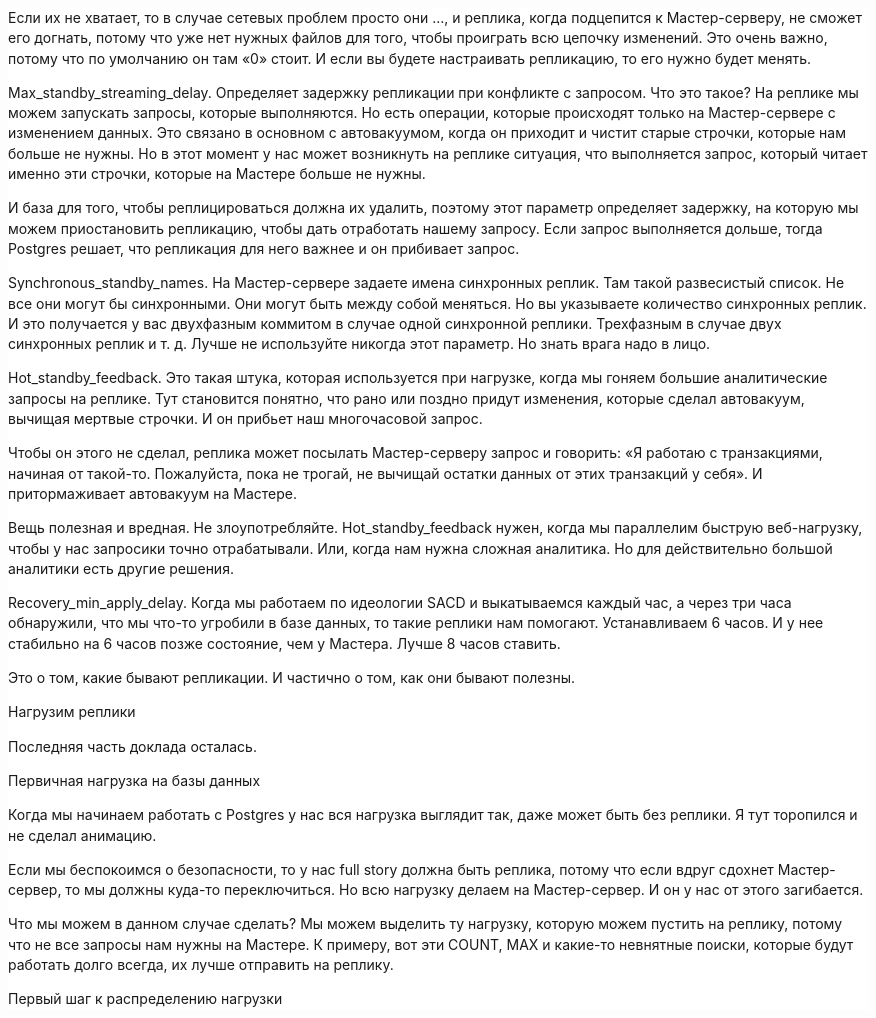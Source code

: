Если их не хватает, то в случае сетевых проблем просто они …, и реплика, когда подцепится к Мастер-серверу, не сможет его догнать, потому что уже нет нужных файлов для того, чтобы проиграть всю цепочку изменений. Это очень важно, потому что по умолчанию он там «0» стоит. И если вы будете настраивать репликацию, то его нужно будет менять.

Max_standby_streaming_delay. Определяет задержку репликации при конфликте с запросом. Что это такое? На реплике мы можем запускать запросы, которые выполняются. Но есть операции, которые происходят только на Мастер-сервере с изменением данных. Это связано в основном с автовакуумом, когда он приходит и чистит старые строчки, которые нам больше не нужны. Но в этот момент у нас может возникнуть на реплике ситуация, что выполняется запрос, который читает именно эти строчки, которые на Мастере больше не нужны. 

И база для того, чтобы реплицироваться должна их удалить, поэтому этот параметр определяет задержку, на которую мы можем приостановить репликацию, чтобы дать отработать нашему запросу. Если запрос выполняется дольше, тогда Postgres решает, что репликация для него важнее и он прибивает запрос. 

Synchronous_standby_names. На Мастер-сервере задаете имена синхронных реплик. Там такой развесистый список. Не все они могут бы синхронными. Они могут быть между собой меняться. Но вы указываете количество синхронных реплик. И это получается у вас двухфазным коммитом в случае одной синхронной реплики. Трехфазным в случае двух синхронных реплик и т. д. Лучше не используйте никогда этот параметр. Но знать врага надо в лицо. 

Hot_standby_feedback. Это такая штука, которая используется при нагрузке, когда мы гоняем большие аналитические запросы на реплике. Тут становится понятно, что рано или поздно придут изменения, которые сделал автовакуум, вычищая мертвые строчки. И он прибьет наш многочасовой запрос. 

Чтобы он этого не сделал, реплика может посылать Мастер-серверу запрос и говорить: «Я работаю с транзакциями, начиная от такой-то. Пожалуйста, пока не трогай, не вычищай остатки данных от этих транзакций у себя». И притормаживает автовакуум на Мастере. 

Вещь полезная и вредная. Не злоупотребляйте. Hot_standby_feedback нужен, когда мы параллелим быструю веб-нагрузку, чтобы у нас запросики точно отрабатывали. Или, когда нам нужна сложная аналитика. Но для действительно большой аналитики есть другие решения.

Recovery_min_apply_delay. Когда мы работаем по идеологии SACD и выкатываемся каждый час, а через три часа обнаружили, что мы что-то угробили в базе данных, то такие реплики нам помогают. Устанавливаем 6 часов. И у нее стабильно на 6 часов позже состояние, чем у Мастера. Лучше 8 часов ставить. 

Это о том, какие бывают репликации. И частично о том, как они бывают полезны. 

Нагрузим реплики

Последняя часть доклада осталась.

Первичная нагрузка на базы данных

Когда мы начинаем работать с Postgres у нас вся нагрузка выглядит так, даже может быть без реплики. Я тут торопился и не сделал анимацию. 

Если мы беспокоимся о безопасности, то у нас full story должна быть реплика, потому что если вдруг сдохнет Мастер-сервер, то мы должны куда-то переключиться. Но всю нагрузку делаем на Мастер-сервер. И он у нас от этого загибается. 

Что мы можем в данном случае сделать? Мы можем выделить ту нагрузку, которую можем пустить на реплику, потому что не все запросы нам нужны на Мастере. К примеру, вот эти COUNT, MAX и какие-то невнятные поиски, которые будут работать долго всегда, их лучше отправить на реплику. 

Первый шаг к распределению нагрузки
